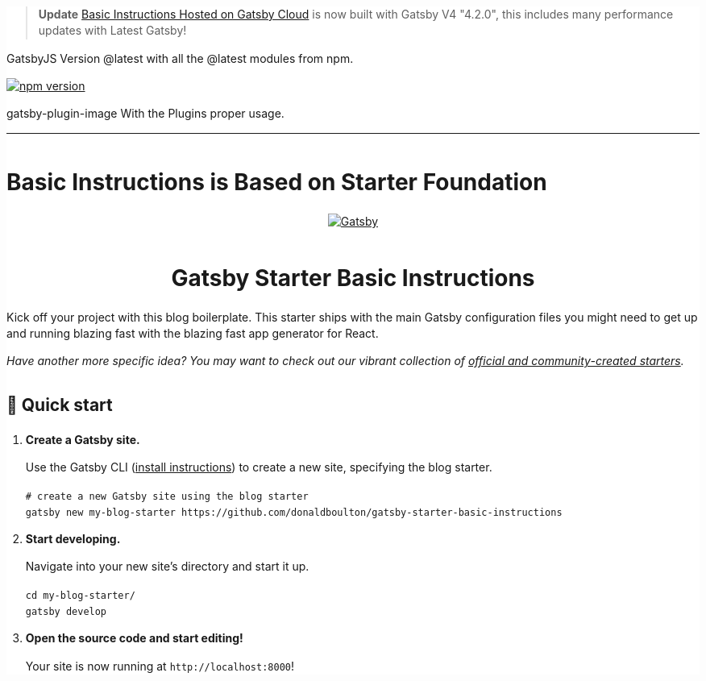 > **Update** [Basic Instructions Hosted on Gatsby Cloud](https://gatsbystarterbasicinstructions.gatsbyjs.io/) is now built with Gatsby V4 "4.2.0", this includes many performance updates with Latest Gatsby!

GatsbyJS Version @latest with all the @latest modules from npm.

[![npm version](https://badge.fury.io/js/gatsby.svg)](https://badge.fury.io/js/gatsby) 

gatsby-plugin-image With the Plugins proper usage.

* * *

# Basic Instructions is Based on Starter Foundation

<p align="center">
  <a href="https://www.gatsbyjs.com">
    <img alt="Gatsby" src="https://www.gatsbyjs.com/Gatsby-Monogram.svg" width="60" />
  </a>
</p>
<h1 align="center">
  Gatsby Starter Basic Instructions
</h1>

Kick off your project with this blog boilerplate. This starter ships with the main Gatsby configuration files you might need to get up and running blazing fast with the blazing fast app generator for React.

_Have another more specific idea? You may want to check out our vibrant collection of [official and community-created starters](https://www.gatsbyjs.com/docs/gatsby-starters/)._

## 🚀 Quick start

1.  **Create a Gatsby site.**

    Use the Gatsby CLI ([install instructions](https://www.gatsbyjs.com/docs/tutorial/part-0/#gatsby-cli)) to create a new site, specifying the blog starter.

    ```shell
    # create a new Gatsby site using the blog starter
    gatsby new my-blog-starter https://github.com/donaldboulton/gatsby-starter-basic-instructions
    ```

1.  **Start developing.**

    Navigate into your new site’s directory and start it up.

    ```shell
    cd my-blog-starter/
    gatsby develop
    ```

1.  **Open the source code and start editing!**

    Your site is now running at `http://localhost:8000`!
